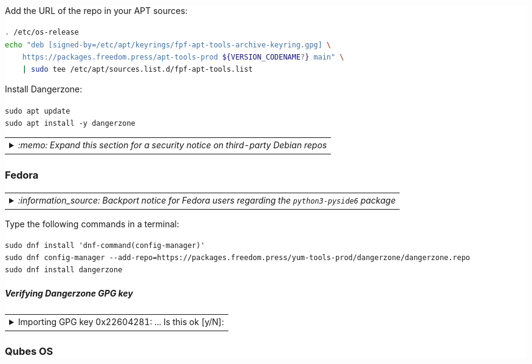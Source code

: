 Add the URL of the repo in your APT sources:

```sh
. /etc/os-release
echo "deb [signed-by=/etc/apt/keyrings/fpf-apt-tools-archive-keyring.gpg] \
    https://packages.freedom.press/apt-tools-prod ${VERSION_CODENAME?} main" \
    | sudo tee /etc/apt/sources.list.d/fpf-apt-tools.list
```

Install Dangerzone:

```
sudo apt update
sudo apt install -y dangerzone
```

<table>
  <tr>
    <td>
<details><summary><i>:memo: Expand this section for a security notice on third-party Debian repos</i></summary></details>
    </td>
  </tr>
</table>

### Fedora

<table>
  <tr>
    <td>
<details><summary><i>:information_source: Backport notice for Fedora users regarding the <code>python3-pyside6</code> package</i></summary></details>
    </td>
  </tr>
</table>

Type the following commands in a terminal:

```
sudo dnf install 'dnf-command(config-manager)'
sudo dnf config-manager --add-repo=https://packages.freedom.press/yum-tools-prod/dangerzone/dangerzone.repo
sudo dnf install dangerzone
```

##### Verifying Dangerzone GPG key

<table>
  <tr>
    <td>
<details><summary>Importing GPG key 0x22604281: ... Is this ok [y/N]:</summary></details>
    </td>
  </tr>
</table>

### Qubes OS
